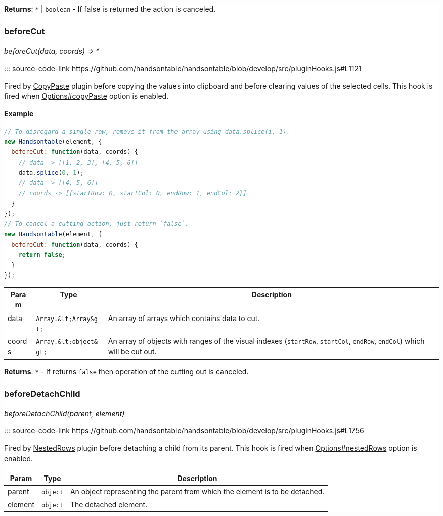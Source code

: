 
**Returns**: `*` | `boolean` - If false is returned the action is canceled.  

### beforeCut

_beforeCut(data, coords) ⇒ \*_

::: source-code-link https://github.com/handsontable/handsontable/blob/develop/src/pluginHooks.js#L1121

Fired by [CopyPaste](./copy-paste/) plugin before copying the values into clipboard and before clearing values of
the selected cells. This hook is fired when [Options#copyPaste](./options/#copypaste) option is enabled.

**Example**  
```js
// To disregard a single row, remove it from the array using data.splice(i, 1).
new Handsontable(element, {
  beforeCut: function(data, coords) {
    // data -> [[1, 2, 3], [4, 5, 6]]
    data.splice(0, 1);
    // data -> [[4, 5, 6]]
    // coords -> [{startRow: 0, startCol: 0, endRow: 1, endCol: 2}]
  }
});
// To cancel a cutting action, just return `false`.
new Handsontable(element, {
  beforeCut: function(data, coords) {
    return false;
  }
});
```

| Param | Type | Description |
| --- | --- | --- |
| data | `Array.&lt;Array&gt;` | An array of arrays which contains data to cut. |
| coords | `Array.&lt;object&gt;` | An array of objects with ranges of the visual indexes (`startRow`, `startCol`, `endRow`, `endCol`)                       which will be cut out. |


**Returns**: `*` - If returns `false` then operation of the cutting out is canceled.  

### beforeDetachChild

_beforeDetachChild(parent, element)_

::: source-code-link https://github.com/handsontable/handsontable/blob/develop/src/pluginHooks.js#L1756

Fired by [NestedRows](./nested-rows/) plugin before detaching a child from its parent. This hook is fired when
[Options#nestedRows](./options/#nestedrows) option is enabled.


| Param | Type | Description |
| --- | --- | --- |
| parent | `object` | An object representing the parent from which the element is to be detached. |
| element | `object` | The detached element. |
